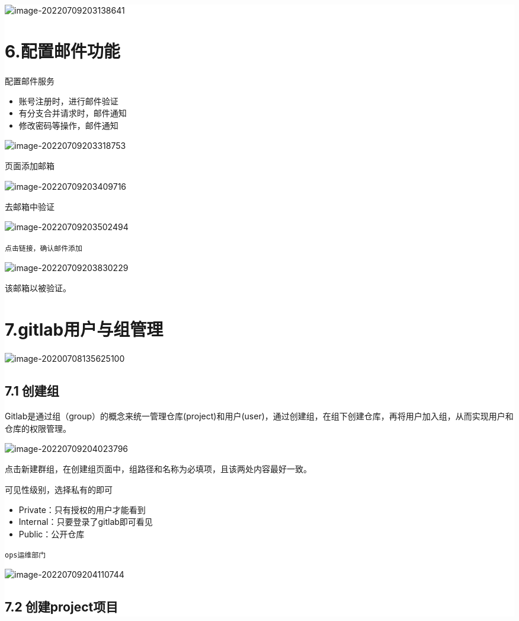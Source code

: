 ![image-20220709203138641](http://book.bikongge.com/sre/2024-linux/image-20220709203138641.png)

# 6.配置邮件功能

配置邮件服务

- 账号注册时，进行邮件验证
- 有分支合并请求时，邮件通知
- 修改密码等操作，邮件通知

![image-20220709203318753](http://book.bikongge.com/sre/2024-linux/image-20220709203318753.png)

页面添加邮箱

![image-20220709203409716](http://book.bikongge.com/sre/2024-linux/image-20220709203409716.png)

去邮箱中验证

![image-20220709203502494](http://book.bikongge.com/sre/2024-linux/image-20220709203502494.png)

```
点击链接，确认邮件添加
```

![image-20220709203830229](http://book.bikongge.com/sre/2024-linux/image-20220709203830229.png)

该邮箱以被验证。

# 7.gitlab用户与组管理

![image-20200708135625100](http://book.bikongge.com/sre/2024-linux/image-20200708135625100.png)

## 7.1 创建组

Gitlab是通过组（group）的概念来统一管理仓库(project)和用户(user)，通过创建组，在组下创建仓库，再将用户加入组，从而实现用户和仓库的权限管理。

![image-20220709204023796](http://book.bikongge.com/sre/2024-linux/image-20220709204023796.png)

点击新建群组，在创建组页面中，组路径和名称为必填项，且该两处内容最好一致。

可见性级别，选择私有的即可

- Private：只有授权的用户才能看到
- Internal：只要登录了gitlab即可看见
- Public：公开仓库

```
ops运维部门
```

![image-20220709204110744](http://book.bikongge.com/sre/2024-linux/image-20220709204110744.png)

## 7.2 创建project项目
